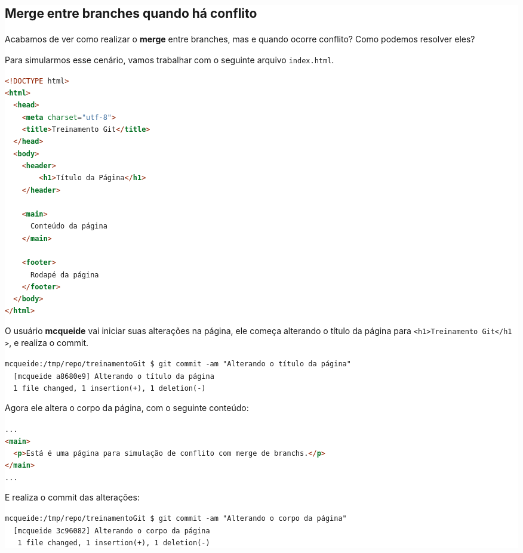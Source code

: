 ## Merge entre branches quando há conflito

Acabamos de ver como realizar o **merge** entre branches, mas e quando ocorre conflito? Como podemos resolver eles?

Para simularmos esse cenário, vamos trabalhar com o seguinte arquivo `index.html`.

```html
<!DOCTYPE html>
<html>
  <head>
    <meta charset="utf-8">
    <title>Treinamento Git</title>
  </head>
  <body>
    <header>
        <h1>Título da Página</h1>
    </header>

    <main>
      Conteúdo da página
    </main>

    <footer>
      Rodapé da página
    </footer>
  </body>
</html>
```

O usuário **mcqueide** vai iniciar suas alterações na página, ele começa alterando o título da página para `<h1>Treinamento Git</h1>`, e realiza o commit.

```shell
mcqueide:/tmp/repo/treinamentoGit $ git commit -am "Alterando o título da página"
  [mcqueide a8680e9] Alterando o título da página
  1 file changed, 1 insertion(+), 1 deletion(-)
```

Agora ele altera o corpo da página, com o seguinte conteúdo:

```html
...
<main>
  <p>Está é uma página para simulação de conflito com merge de branchs.</p>
</main>
...
```

E realiza o commit das alterações:

```shell
mcqueide:/tmp/repo/treinamentoGit $ git commit -am "Alterando o corpo da página"
  [mcqueide 3c96082] Alterando o corpo da página
   1 file changed, 1 insertion(+), 1 deletion(-)
```
